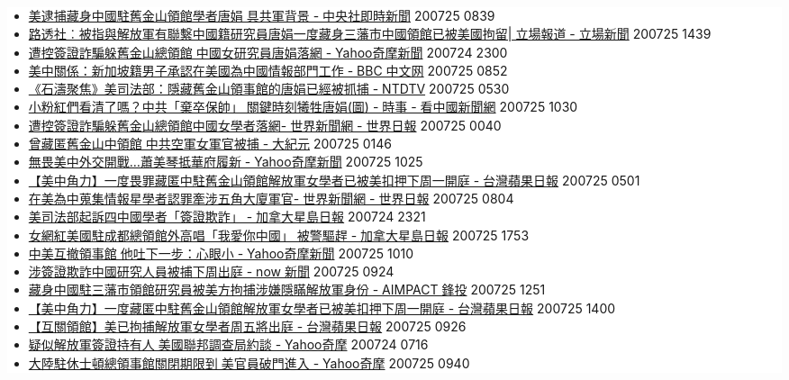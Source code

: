 
- [美逮捕藏身中國駐舊金山領館學者唐娟 具共軍背景 - 中央社即時新聞](https://www.cna.com.tw/news/firstnews/202007250002.aspx "美逮捕藏身中國駐舊金山領館學者唐娟 具共軍背景 - 中央社即時新聞") 200725 0839
- [路透社︰被指與解放軍有聯繫中國籍研究員唐娟一度藏身三藩市中國領館已被美國拘留| 立場報道 - 立場新聞](https://www.thestandnews.com/politics/%E8%B7%AF%E9%80%8F%E7%A4%BE-%E8%A2%AB%E6%8C%87%E8%88%87%E8%A7%A3%E6%94%BE%E8%BB%8D%E6%9C%89%E8%81%AF%E7%B9%AB%E4%B8%AD%E5%9C%8B%E7%B1%8D%E7%A0%94%E7%A9%B6%E5%93%A1%E5%94%90%E5%A8%9F-%E4%B8%80%E5%BA%A6%E8%97%8F%E8%BA%AB%E4%B8%89%E8%97%A9%E5%B8%82%E4%B8%AD%E5%9C%8B%E9%A0%98%E9%A4%A8-%E5%B7%B2%E8%A2%AB%E7%BE%8E%E5%9C%8B%E6%8B%98%E7%95%99/ "路透社︰被指與解放軍有聯繫中國籍研究員唐娟一度藏身三藩市中國領館已被美國拘留| 立場報道 - 立場新聞") 200725 1439
- [遭控簽證詐騙躲舊金山總領館 中國女研究員唐娟落網 - Yahoo奇摩新聞](https://tw.news.yahoo.com/%E9%81%AD%E6%8E%A7%E7%B0%BD%E8%AD%89%E8%A9%90%E9%A8%99%E8%BA%B2%E8%88%8A%E9%87%91%E5%B1%B1%E7%B8%BD%E9%A0%98%E9%A4%A8-%E4%B8%AD%E5%9C%8B%E5%A5%B3%E5%AD%B8%E8%80%85%E8%90%BD%E7%B6%B2-044000935.html "遭控簽證詐騙躲舊金山總領館 中國女研究員唐娟落網 - Yahoo奇摩新聞") 200724 2300
- [美中關係：新加坡籍男子承認在美國為中國情報部門工作 - BBC 中文网](https://www.bbc.com/zhongwen/trad/world-53536391 "美中關係：新加坡籍男子承認在美國為中國情報部門工作 - BBC 中文网") 200725 0852
- [《石濤聚焦》美司法部：隱藏舊金山領事館的唐娟已經被抓捕 - NTDTV](https://www.ntdtv.com/b5/2020/07/24/a102901746.html "《石濤聚焦》美司法部：隱藏舊金山領事館的唐娟已經被抓捕 - NTDTV") 200725 0530
- [小粉紅們看清了嗎？中共「棄卒保帥」 關鍵時刻犧牲唐娟(圖) - 時事 - 看中國新聞網](https://www.secretchina.com/news/b5/2020/07/25/940801.html "小粉紅們看清了嗎？中共「棄卒保帥」 關鍵時刻犧牲唐娟(圖) - 時事 - 看中國新聞網") 200725 1030
- [遭控簽證詐騙躲舊金山總領館中國女學者落網- 世界新聞網 - 世界日報](https://www.worldjournal.com/7062967/article-%E9%81%AD%E6%8E%A7%E7%B0%BD%E8%AD%89%E8%A9%90%E9%A8%99%E8%BA%B2%E8%88%8A%E9%87%91%E5%B1%B1%E7%B8%BD%E9%A0%98%E9%A4%A8-%E4%B8%AD%E5%9C%8B%E5%A5%B3%E5%AD%B8%E8%80%85%E8%90%BD%E7%B6%B2/?ref=%E8%A6%81%E8%81%9E "遭控簽證詐騙躲舊金山總領館中國女學者落網- 世界新聞網 - 世界日報") 200725 0040
- [曾藏匿舊金山中領館 中共空軍女軍官被捕 - 大紀元](https://www.epochtimes.com/b5/20/7/24/n12281618.htm "曾藏匿舊金山中領館 中共空軍女軍官被捕 - 大紀元") 200725 0146
- [無畏美中外交開戰…蕭美琴抵華府履新 - Yahoo奇摩新聞](https://tw.news.yahoo.com/%E7%84%A1%E7%95%8F%E7%BE%8E%E4%B8%AD%E5%A4%96%E4%BA%A4%E9%96%8B%E6%88%B0-%E8%95%AD%E7%BE%8E%E7%90%B4%E6%8A%B5%E8%8F%AF%E5%BA%9C%E5%B1%A5%E6%96%B0-022513227.html "無畏美中外交開戰…蕭美琴抵華府履新 - Yahoo奇摩新聞") 200725 1025
- [【美中角力】一度畏罪藏匿中駐舊金山領館解放軍女學者已被美扣押下周一開庭 - 台灣蘋果日報](https://tw.news.appledaily.com/international/20200725/EVIHZGVDOKHYVW42UGALW2JLBI/ "【美中角力】一度畏罪藏匿中駐舊金山領館解放軍女學者已被美扣押下周一開庭 - 台灣蘋果日報") 200725 0501
- [在美為中蒐集情報星學者認罪牽涉五角大廈軍官- 世界新聞網 - 世界日報](https://www.worldjournal.com/7063339/article-1%E6%96%B0%E5%8A%A0%E5%9D%A1%E4%BA%BA%E8%AA%8D%E7%BD%AA-%E5%9C%A8%E7%BE%8E%E9%96%8B%E5%85%AC%E5%8F%B8-%E7%82%BA%E4%B8%AD%E5%9C%8B%E8%92%90%E9%9B%86%E6%83%85%E5%A0%B1/?ref=%E7%BE%8E%E5%9C%8B "在美為中蒐集情報星學者認罪牽涉五角大廈軍官- 世界新聞網 - 世界日報") 200725 0804
- [美司法部起訴四中國學者「簽證欺詐」 - 加拿大星島日報](https://www.singtao.ca/4384517/2020-07-24/post-%E7%BE%8E%E5%8F%B8%E6%B3%95%E9%83%A8%E8%B5%B7%E8%A8%B4%E5%9B%9B%E4%B8%AD%E5%9C%8B%E5%AD%B8%E8%80%85%E3%80%8C%E7%B0%BD%E8%AD%89%E6%AC%BA%E8%A9%90%E3%80%8D/ "美司法部起訴四中國學者「簽證欺詐」 - 加拿大星島日報") 200724 2321
- [女網紅美國駐成都總領館外高唱「我愛你中國」 被警驅趕 - 加拿大星島日報](https://www.singtao.ca/4387120/2020-07-25/news-%E5%A5%B3%E7%B6%B2%E7%B4%85%E7%BE%8E%E5%9C%8B%E9%A7%90%E6%88%90%E9%83%BD%E7%B8%BD%E9%A0%98%E9%A4%A8%E5%A4%96%E9%AB%98%E5%94%B1%E3%80%8C%E6%88%91%E6%84%9B%E4%BD%A0%E4%B8%AD%E5%9C%8B%E3%80%8D+%E8%A2%AB%E8%AD%A6%E9%A9%85%E8%B6%95/ "女網紅美國駐成都總領館外高唱「我愛你中國」 被警驅趕 - 加拿大星島日報") 200725 1753
- [中美互撤領事館 他吐下一步：心眼小 - Yahoo奇摩新聞](https://tw.news.yahoo.com/%E4%B8%AD%E7%BE%8E%E4%BA%92%E6%92%A4%E9%A0%98%E4%BA%8B%E9%A4%A8-%E4%BB%96%E5%90%90%E4%B8%8B-%E6%AD%A5-%E5%BF%83%E7%9C%BC%E5%B0%8F-021005210.html "中美互撤領事館 他吐下一步：心眼小 - Yahoo奇摩新聞") 200725 1010
- [涉簽證欺詐中國研究人員被捕下周出庭 - now 新聞](https://news.now.com/home/international/player?newsId=399265 "涉簽證欺詐中國研究人員被捕下周出庭 - now 新聞") 200725 0924
- [藏身中國駐三藩市領館研究員被美方拘捕涉嫌隱瞞解放軍身份 - AIMPACT 鋒投](http://www.aimpact.com/article/zho/%E8%97%8F%E8%BA%AB%E4%B8%AD%E5%9C%8B%E9%A7%90%E4%B8%89%E8%97%A9%E5%B8%82%E9%A0%98%E9%A4%A8%E7%A0%94%E7%A9%B6%E5%93%A1%E8%A2%AB%E7%BE%8E%E6%96%B9%E6%8B%98%E6%8D%95-%E6%B6%89%E5%AB%8C%E9%9A%B1%E7%9E%9E%E8%A7%A3%E6%94%BE%E8%BB%8D%E8%BA%AB%E4%BB%BD-1275627568 "藏身中國駐三藩市領館研究員被美方拘捕涉嫌隱瞞解放軍身份 - AIMPACT 鋒投") 200725 1251
- [【美中角力】一度藏匿中駐舊金山領館解放軍女學者已被美扣押下周一開庭 - 台灣蘋果日報](https://tw.appledaily.com/international/20200725/EVIHZGVDOKHYVW42UGALW2JLBI/ "【美中角力】一度藏匿中駐舊金山領館解放軍女學者已被美扣押下周一開庭 - 台灣蘋果日報") 200725 1400
- [【互關領館】美已拘捕解放軍女學者周五將出庭 - 台灣蘋果日報](https://tw.appledaily.com/international/20200724/NTMREG2UTIBL5NZGEJBRQFNI4U/ "【互關領館】美已拘捕解放軍女學者周五將出庭 - 台灣蘋果日報") 200725 0926
- [疑似解放軍簽證持有人 美國聯邦調查局約談 - Yahoo奇摩](https://tw.mobi.yahoo.com/news/%E7%96%91%E4%BC%BC%E8%A7%A3%E6%94%BE%E8%BB%8D%E7%B0%BD%E8%AD%89%E6%8C%81%E6%9C%89%E4%BA%BA-%E7%BE%8E%E5%9C%8B%E8%81%AF%E9%82%A6%E8%AA%BF%E6%9F%A5%E5%B1%80%E7%B4%84%E8%AB%87-231648209.html "疑似解放軍簽證持有人 美國聯邦調查局約談 - Yahoo奇摩") 200724 0716
- [大陸駐休士頓總領事館關閉期限到 美官員破門進入 - Yahoo奇摩](https://tw.mobi.yahoo.com/news/%E5%A4%A7%E9%99%B8%E9%A7%90%E4%BC%91%E5%A3%AB%E9%A0%93%E7%B8%BD%E9%A0%98%E4%BA%8B%E9%A4%A8%E9%97%9C%E9%96%89%E6%9C%9F%E9%99%90%E5%88%B0-%E7%BE%8E%E5%AE%98%E5%93%A1%E7%A0%B4%E9%96%80%E9%80%B2%E5%85%A5-014057361.html "大陸駐休士頓總領事館關閉期限到 美官員破門進入 - Yahoo奇摩") 200725 0940
